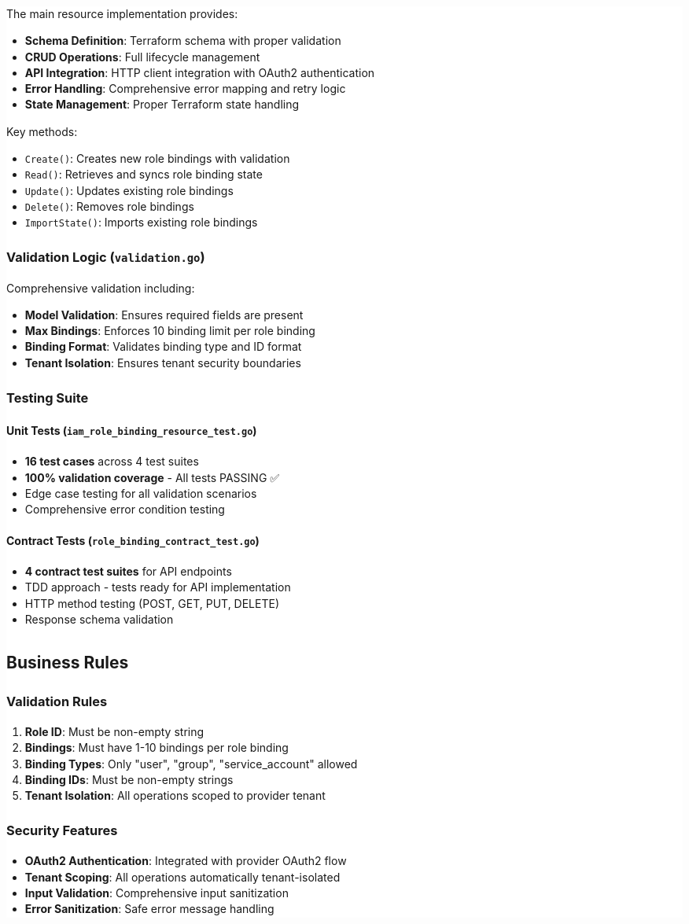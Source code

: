 The main resource implementation provides:

- **Schema Definition**: Terraform schema with proper validation
- **CRUD Operations**: Full lifecycle management
- **API Integration**: HTTP client integration with OAuth2 authentication
- **Error Handling**: Comprehensive error mapping and retry logic
- **State Management**: Proper Terraform state handling

Key methods:
- `Create()`: Creates new role bindings with validation
- `Read()`: Retrieves and syncs role binding state
- `Update()`: Updates existing role bindings
- `Delete()`: Removes role bindings
- `ImportState()`: Imports existing role bindings

### Validation Logic (`validation.go`)

Comprehensive validation including:

- **Model Validation**: Ensures required fields are present
- **Max Bindings**: Enforces 10 binding limit per role binding
- **Binding Format**: Validates binding type and ID format
- **Tenant Isolation**: Ensures tenant security boundaries

### Testing Suite

#### Unit Tests (`iam_role_binding_resource_test.go`)
- **16 test cases** across 4 test suites
- **100% validation coverage** - All tests PASSING ✅
- Edge case testing for all validation scenarios
- Comprehensive error condition testing

#### Contract Tests (`role_binding_contract_test.go`)
- **4 contract test suites** for API endpoints
- TDD approach - tests ready for API implementation
- HTTP method testing (POST, GET, PUT, DELETE)
- Response schema validation

## Business Rules

### Validation Rules

1. **Role ID**: Must be non-empty string
2. **Bindings**: Must have 1-10 bindings per role binding
3. **Binding Types**: Only "user", "group", "service_account" allowed
4. **Binding IDs**: Must be non-empty strings
5. **Tenant Isolation**: All operations scoped to provider tenant

### Security Features

- **OAuth2 Authentication**: Integrated with provider OAuth2 flow
- **Tenant Scoping**: All operations automatically tenant-isolated
- **Input Validation**: Comprehensive input sanitization
- **Error Sanitization**: Safe error message handling

